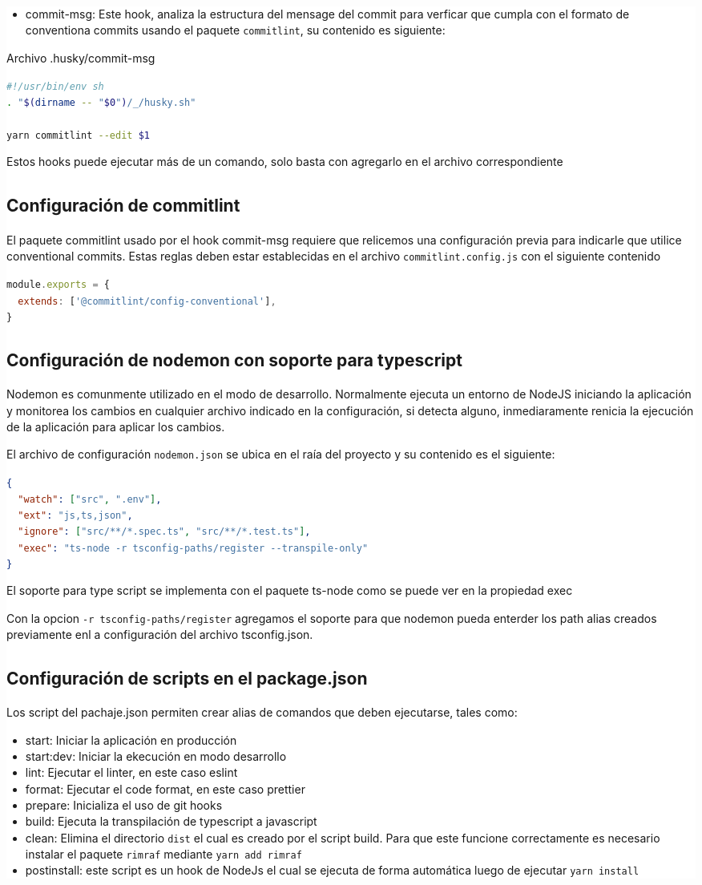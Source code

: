 - commit-msg: Este hook, analiza la estructura del mensage del commit para verficar que cumpla con el formato de conventiona commits usando el paquete `commitlint`, su contenido es siguiente:

Archivo .husky/commit-msg
```bash
#!/usr/bin/env sh
. "$(dirname -- "$0")/_/husky.sh"

yarn commitlint --edit $1
```

Estos hooks puede ejecutar más de un comando, solo basta con agregarlo en el archivo correspondiente

## Configuración de commitlint

El paquete commitlint usado por el hook commit-msg requiere que relicemos una configuración previa para indicarle que utilice conventional commits. Estas reglas deben estar establecidas en el archivo `commitlint.config.js` con el siguiente contenido

```javascript
module.exports = {
  extends: ['@commitlint/config-conventional'],
}
```

## Configuración de nodemon con soporte para typescript

Nodemon es comunmente utilizado en el modo de desarrollo. Normalmente ejecuta un entorno de NodeJS iniciando la aplicación y monitorea los cambios en cualquier archivo indicado en la configuración, si detecta alguno, inmediaramente renicia la ejecución de la aplicación para aplicar los cambios.

El archivo de configuración `nodemon.json` se ubica en el raía del proyecto y su contenido es el siguiente:

```json
{
  "watch": ["src", ".env"],
  "ext": "js,ts,json",
  "ignore": ["src/**/*.spec.ts", "src/**/*.test.ts"],
  "exec": "ts-node -r tsconfig-paths/register --transpile-only"
}
```
El soporte para type script se implementa con el paquete ts-node como se puede ver en la propiedad exec

Con la opcion `-r tsconfig-paths/register` agregamos el soporte para que nodemon pueda enterder los path alias creados previamente enl a configuración del archivo tsconfig.json.

## Configuración de scripts en el package.json

Los script del pachaje.json permiten crear alias de comandos que deben ejecutarse, tales como:
- start: Iniciar la aplicación en producción
- start:dev: Iniciar la ekecución en modo desarrollo
- lint: Ejecutar el linter, en este caso eslint
- format: Ejecutar el code format, en este caso prettier
- prepare: Inicializa el uso de git hooks
- build: Ejecuta la transpilación de typescript a javascript
- clean: Elimina el directorio `dist` el cual es creado por el script build. Para que este funcione correctamente es necesario instalar el paquete `rimraf` mediante `yarn add rimraf`
- postinstall: este script es un hook de NodeJs el cual se ejecuta de forma automática luego de ejecutar `yarn install`
